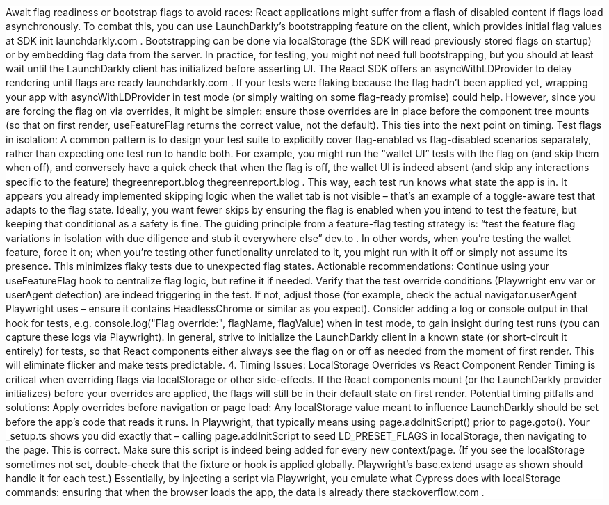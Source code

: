 Await flag readiness or bootstrap flags to avoid races: React applications might suffer from a flash of disabled content if flags load asynchronously. To combat this, you can use LaunchDarkly’s bootstrapping feature on the client, which provides initial flag values at SDK init
launchdarkly.com
. Bootstrapping can be done via localStorage (the SDK will read previously stored flags on startup) or by embedding flag data from the server. In practice, for testing, you might not need full bootstrapping, but you should at least wait until the LaunchDarkly client has initialized before asserting UI. The React SDK offers an asyncWithLDProvider to delay rendering until flags are ready
launchdarkly.com
. If your tests were flaking because the flag hadn’t been applied yet, wrapping your app with asyncWithLDProvider in test mode (or simply waiting on some flag-ready promise) could help. However, since you are forcing the flag on via overrides, it might be simpler: ensure those overrides are in place before the component tree mounts (so that on first render, useFeatureFlag returns the correct value, not the default). This ties into the next point on timing.
Test flags in isolation: A common pattern is to design your test suite to explicitly cover flag-enabled vs flag-disabled scenarios separately, rather than expecting one test run to handle both. For example, you might run the “wallet UI” tests with the flag on (and skip them when off), and conversely have a quick check that when the flag is off, the wallet UI is indeed absent (and skip any interactions specific to the feature)
thegreenreport.blog
thegreenreport.blog
. This way, each test run knows what state the app is in. It appears you already implemented skipping logic when the wallet tab is not visible – that’s an example of a toggle-aware test that adapts to the flag state. Ideally, you want fewer skips by ensuring the flag is enabled when you intend to test the feature, but keeping that conditional as a safety is fine. The guiding principle from a feature-flag testing strategy is: “test the feature flag variations in isolation with due diligence and stub it everywhere else”
dev.to
. In other words, when you’re testing the wallet feature, force it on; when you’re testing other functionality unrelated to it, you might run with it off or simply not assume its presence. This minimizes flaky tests due to unexpected flag states.
Actionable recommendations: Continue using your useFeatureFlag hook to centralize flag logic, but refine it if needed. Verify that the test override conditions (Playwright env var or userAgent detection) are indeed triggering in the test. If not, adjust those (for example, check the actual navigator.userAgent Playwright uses – ensure it contains HeadlessChrome or similar as you expect). Consider adding a log or console output in that hook for tests, e.g. console.log("Flag override:", flagName, flagValue) when in test mode, to gain insight during test runs (you can capture these logs via Playwright). In general, strive to initialize the LaunchDarkly client in a known state (or short-circuit it entirely) for tests, so that React components either always see the flag on or off as needed from the moment of first render. This will eliminate flicker and make tests predictable.
4. Timing Issues: LocalStorage Overrides vs React Component Render
Timing is critical when overriding flags via localStorage or other side-effects. If the React components mount (or the LaunchDarkly provider initializes) before your overrides are applied, the flags will still be in their default state on first render. Potential timing pitfalls and solutions:
Apply overrides before navigation or page load: Any localStorage value meant to influence LaunchDarkly should be set before the app’s code that reads it runs. In Playwright, that typically means using page.addInitScript() prior to page.goto(). Your _setup.ts shows you did exactly that – calling page.addInitScript to seed LD_PRESET_FLAGS in localStorage, then navigating to the page. This is correct. Make sure this script is indeed being added for every new context/page. (If you see the localStorage sometimes not set, double-check that the fixture or hook is applied globally. Playwright’s base.extend usage as shown should handle it for each test.) Essentially, by injecting a script via Playwright, you emulate what Cypress does with localStorage commands: ensuring that when the browser loads the app, the data is already there
stackoverflow.com
.